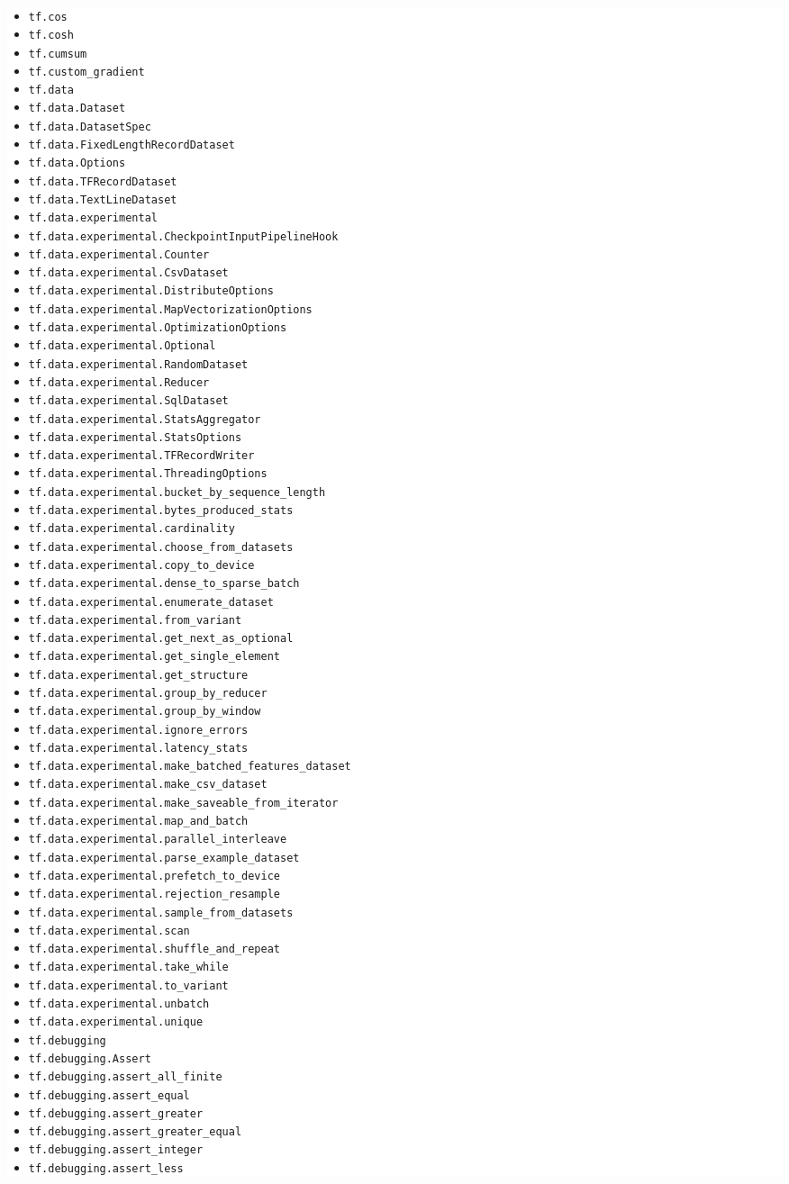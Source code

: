 - `tf.cos`
- `tf.cosh`
- `tf.cumsum`
- `tf.custom_gradient`
- `tf.data`
- `tf.data.Dataset`
- `tf.data.DatasetSpec`
- `tf.data.FixedLengthRecordDataset`
- `tf.data.Options`
- `tf.data.TFRecordDataset`
- `tf.data.TextLineDataset`
- `tf.data.experimental`
- `tf.data.experimental.CheckpointInputPipelineHook`
- `tf.data.experimental.Counter`
- `tf.data.experimental.CsvDataset`
- `tf.data.experimental.DistributeOptions`
- `tf.data.experimental.MapVectorizationOptions`
- `tf.data.experimental.OptimizationOptions`
- `tf.data.experimental.Optional`
- `tf.data.experimental.RandomDataset`
- `tf.data.experimental.Reducer`
- `tf.data.experimental.SqlDataset`
- `tf.data.experimental.StatsAggregator`
- `tf.data.experimental.StatsOptions`
- `tf.data.experimental.TFRecordWriter`
- `tf.data.experimental.ThreadingOptions`
- `tf.data.experimental.bucket_by_sequence_length`
- `tf.data.experimental.bytes_produced_stats`
- `tf.data.experimental.cardinality`
- `tf.data.experimental.choose_from_datasets`
- `tf.data.experimental.copy_to_device`
- `tf.data.experimental.dense_to_sparse_batch`
- `tf.data.experimental.enumerate_dataset`
- `tf.data.experimental.from_variant`
- `tf.data.experimental.get_next_as_optional`
- `tf.data.experimental.get_single_element`
- `tf.data.experimental.get_structure`
- `tf.data.experimental.group_by_reducer`
- `tf.data.experimental.group_by_window`
- `tf.data.experimental.ignore_errors`
- `tf.data.experimental.latency_stats`
- `tf.data.experimental.make_batched_features_dataset`
- `tf.data.experimental.make_csv_dataset`
- `tf.data.experimental.make_saveable_from_iterator`
- `tf.data.experimental.map_and_batch`
- `tf.data.experimental.parallel_interleave`
- `tf.data.experimental.parse_example_dataset`
- `tf.data.experimental.prefetch_to_device`
- `tf.data.experimental.rejection_resample`
- `tf.data.experimental.sample_from_datasets`
- `tf.data.experimental.scan`
- `tf.data.experimental.shuffle_and_repeat`
- `tf.data.experimental.take_while`
- `tf.data.experimental.to_variant`
- `tf.data.experimental.unbatch`
- `tf.data.experimental.unique`
- `tf.debugging`
- `tf.debugging.Assert`
- `tf.debugging.assert_all_finite`
- `tf.debugging.assert_equal`
- `tf.debugging.assert_greater`
- `tf.debugging.assert_greater_equal`
- `tf.debugging.assert_integer`
- `tf.debugging.assert_less`